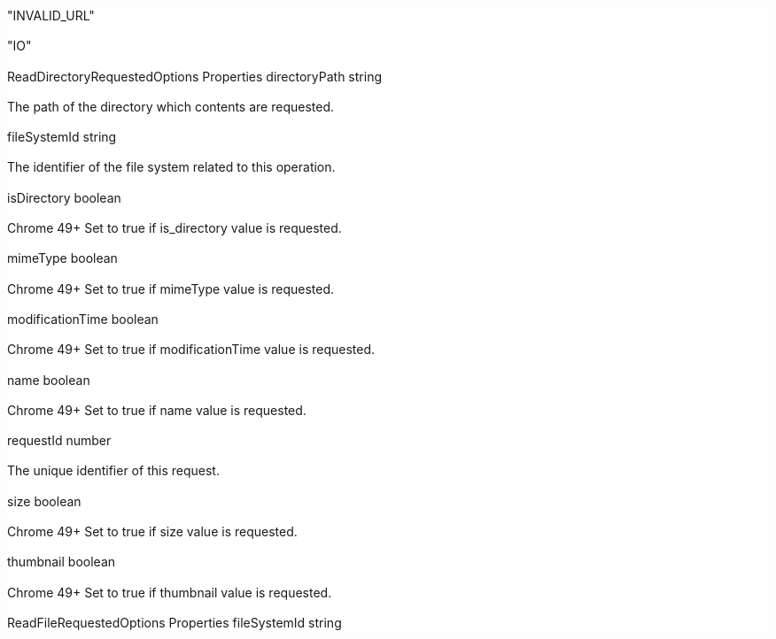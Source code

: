 "INVALID_URL"

"IO"

ReadDirectoryRequestedOptions
Properties
directoryPath
string

The path of the directory which contents are requested.

fileSystemId
string

The identifier of the file system related to this operation.

isDirectory
boolean

Chrome 49+
Set to true if is_directory value is requested.

mimeType
boolean

Chrome 49+
Set to true if mimeType value is requested.

modificationTime
boolean

Chrome 49+
Set to true if modificationTime value is requested.

name
boolean

Chrome 49+
Set to true if name value is requested.

requestId
number

The unique identifier of this request.

size
boolean

Chrome 49+
Set to true if size value is requested.

thumbnail
boolean

Chrome 49+
Set to true if thumbnail value is requested.

ReadFileRequestedOptions
Properties
fileSystemId
string
